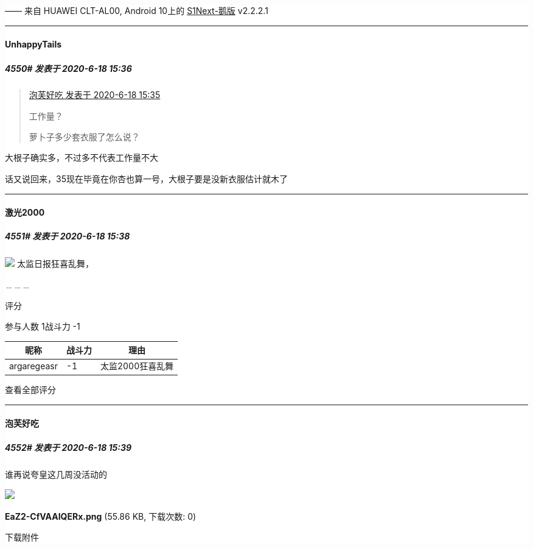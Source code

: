—— 来自 HUAWEI CLT-AL00, Android 10上的 [S1Next-鹅版](https://github.com/ykrank/S1-Next/releases) v2.2.2.1


-----

####  UnhappyTails  
##### 4550#       发表于 2020-6-18 15:36


<blockquote><a href="httphttps://bbs.saraba1st.com/2b/forum.php?mod=redirect&amp;goto=findpost&amp;pid=47851510&amp;ptid=1941579" target="_blank">泡芙好吃 发表于 2020-6-18 15:35</a>

工作量？

萝卜子多少套衣服了怎么说？</blockquote>
大根子确实多，不过多不代表工作量不大


话又说回来，35现在毕竟在你杏也算一号，大根子要是没新衣服估计就木了


-----

####  激光2000  
##### 4551#       发表于 2020-6-18 15:38


<img src="https://static.saraba1st.com/image/smiley/face2017/067.png" referrerpolicy="no-referrer"> 太监日报狂喜乱舞，


﹍﹍﹍

评分


 参与人数 1战斗力 -1

|昵称|战斗力|理由|
|----|---|---|
| argaregeasr|-1|太监2000狂喜乱舞|


查看全部评分


-----

####  泡芙好吃  
##### 4552#       发表于 2020-6-18 15:39


谁再说夸皇这几周没活动的


<img src="https://img.saraba1st.com/forum/202006/18/153937a5020ua0f0x9f547.png" referrerpolicy="no-referrer">


<strong>EaZ2-CfVAAIQERx.png</strong> (55.86 KB, 下载次数: 0)

下载附件
